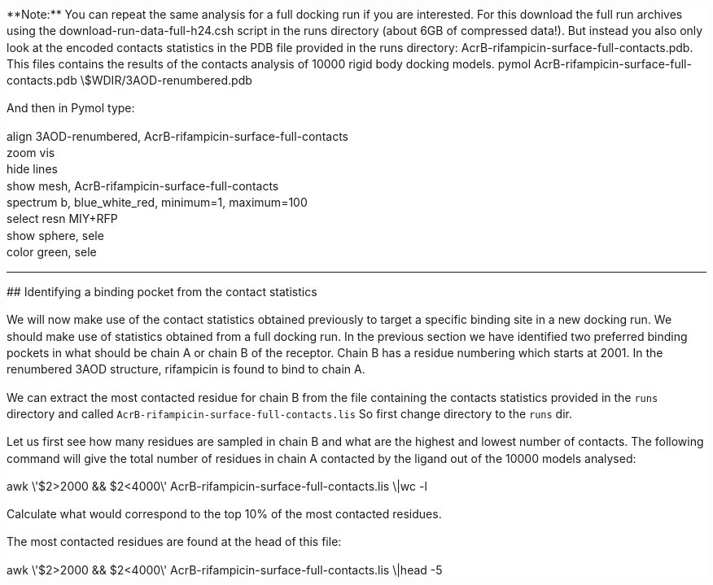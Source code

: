 <a class="prompt prompt-info">
**Note:** You can repeat the same analysis for a full docking run if you are interested. For this download the full run archives using the download-run-data-full-h24.csh script in the runs directory (about 6GB of compressed data!).
</a>
<a class="prompt prompt-info">
But instead you also only look at the encoded contacts statistics in the PDB file provided in the runs directory: AcrB-rifampicin-surface-full-contacts.pdb.
This files contains the results of the contacts analysis of 10000 rigid body docking models.
</a>

<a class="prompt prompt-cmd">
pymol AcrB-rifampicin-surface-full-contacts.pdb \$WDIR/3AOD-renumbered.pdb
</a>

And then in Pymol type:

<a class="prompt prompt-pymol">
align 3AOD-renumbered, AcrB-rifampicin-surface-full-contacts<br>
zoom vis<br>
hide lines<br>
show mesh, AcrB-rifampicin-surface-full-contacts<BR>
spectrum b, blue_white_red, minimum=1, maximum=100<BR>
select resn MIY+RFP<BR>
show sphere, sele<BR>
color green, sele<BR>
</a>


<hr>
## Identifying a binding pocket from the contact statistics

We will now make use of the contact statistics obtained previously to target a specific binding site in a new docking run. We should make use of statistics obtained from a full docking run.
In the previous section we have identified two preferred binding pockets in what should be chain A or chain B of the receptor. Chain B has a residue numbering which starts at 2001. In the renumbered 3AOD structure, rifampicin is found to bind to chain A.

We can extract the most contacted residue for chain B from the file containing the contacts statistics provided in the ```runs``` directory and called ```AcrB-rifampicin-surface-full-contacts.lis```
So first change directory to the ```runs``` dir.

Let us first see how many residues are sampled in chain B and what are the highest and lowest number of contacts. The following command will give the total number of residues in chain A contacted by the ligand out of the 10000 models analysed:

<a class="prompt prompt-cmd">
awk \'$2>2000 && $2<4000\' AcrB-rifampicin-surface-full-contacts.lis \|wc -l
</a>

Calculate what would correspond to the top 10% of the most contacted residues.

The most contacted residues are found at the head of this file:

<a class="prompt prompt-cmd">
awk \'$2>2000 && $2<4000\' AcrB-rifampicin-surface-full-contacts.lis \|head -5
</a>
